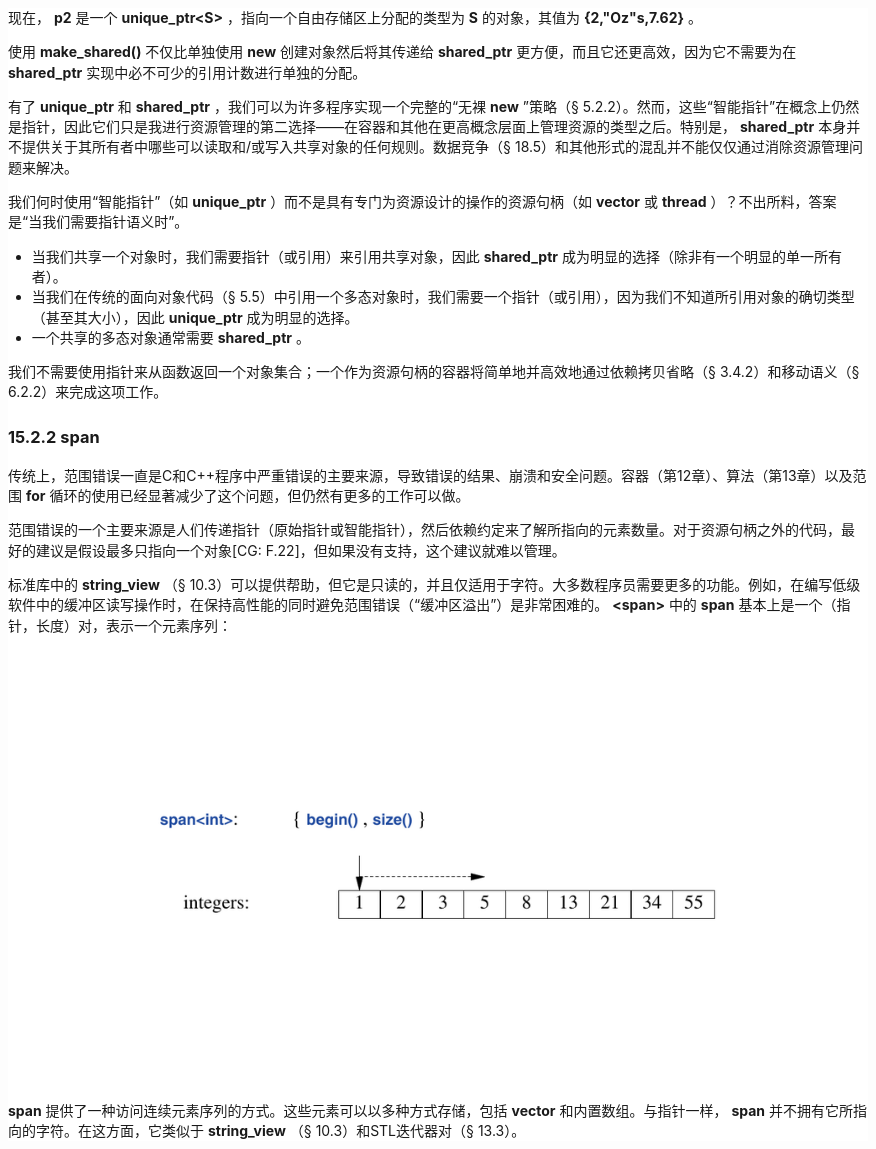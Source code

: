 现在， **p2** 是一个 **unique_ptr\<S>** ，指向一个自由存储区上分配的类型为 **S** 的对象，其值为 **{2,"Oz"s,7.62}** 。

使用 **make_shared()** 不仅比单独使用 **new** 创建对象然后将其传递给 **shared_ptr** 更方便，而且它还更高效，因为它不需要为在 **shared_ptr** 实现中必不可少的引用计数进行单独的分配。

有了 **unique_ptr** 和 **shared_ptr** ，我们可以为许多程序实现一个完整的“无裸 **new** ”策略（§ 5.2.2）。然而，这些“智能指针”在概念上仍然是指针，因此它们只是我进行资源管理的第二选择——在容器和其他在更高概念层面上管理资源的类型之后。特别是， **shared_ptr** 本身并不提供关于其所有者中哪些可以读取和/或写入共享对象的任何规则。数据竞争（§ 18.5）和其他形式的混乱并不能仅仅通过消除资源管理问题来解决。

我们何时使用“智能指针”（如 **unique_ptr** ）而不是具有专门为资源设计的操作的资源句柄（如 **vector** 或 **thread** ）？不出所料，答案是“当我们需要指针语义时”。

+ 当我们共享一个对象时，我们需要指针（或引用）来引用共享对象，因此 **shared_ptr** 成为明显的选择（除非有一个明显的单一所有者）。
+ 当我们在传统的面向对象代码（§ 5.5）中引用一个多态对象时，我们需要一个指针（或引用），因为我们不知道所引用对象的确切类型（甚至其大小），因此 **unique_ptr** 成为明显的选择。
+ 一个共享的多态对象通常需要 **shared_ptr** 。

我们不需要使用指针来从函数返回一个对象集合；一个作为资源句柄的容器将简单地并高效地通过依赖拷贝省略（§ 3.4.2）和移动语义（§ 6.2.2）来完成这项工作。

### 15.2.2 span

传统上，范围错误一直是C和C++程序中严重错误的主要来源，导致错误的结果、崩溃和安全问题。容器（第12章）、算法（第13章）以及范围 **for** 循环的使用已经显著减少了这个问题，但仍然有更多的工作可以做。

范围错误的一个主要来源是人们传递指针（原始指针或智能指针），然后依赖约定来了解所指向的元素数量。对于资源句柄之外的代码，最好的建议是假设最多只指向一个对象[CG: F.22]，但如果没有支持，这个建议就难以管理。

标准库中的 **string_view** （§ 10.3）可以提供帮助，但它是只读的，并且仅适用于字符。大多数程序员需要更多的功能。例如，在编写低级软件中的缓冲区读写操作时，在保持高性能的同时避免范围错误（“缓冲区溢出”）是非常困难的。 **\<span>** 中的 **span** 基本上是一个（指针，长度）对，表示一个元素序列：

![](/cpp_img/1501.png)

 **span** 提供了一种访问连续元素序列的方式。这些元素可以以多种方式存储，包括 **vector** 和内置数组。与指针一样， **span** 并不拥有它所指向的字符。在这方面，它类似于 **string_view** （§ 10.3）和STL迭代器对（§ 13.3）。
